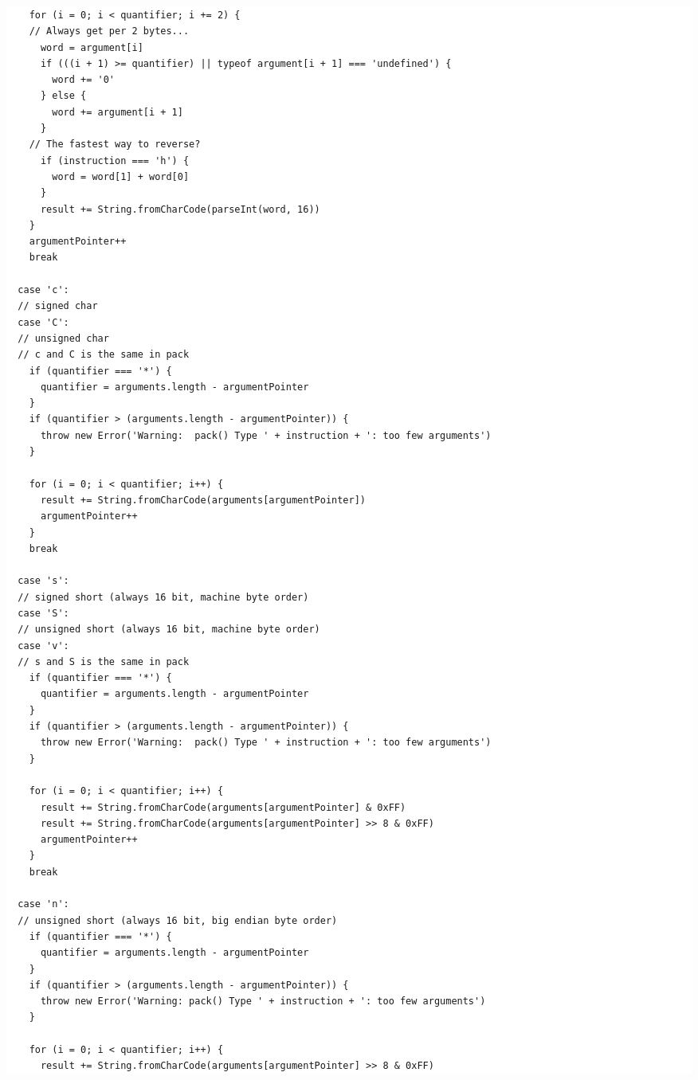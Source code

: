         for (i = 0; i < quantifier; i += 2) {
        // Always get per 2 bytes...
          word = argument[i]
          if (((i + 1) >= quantifier) || typeof argument[i + 1] === 'undefined') {
            word += '0'
          } else {
            word += argument[i + 1]
          }
        // The fastest way to reverse?
          if (instruction === 'h') {
            word = word[1] + word[0]
          }
          result += String.fromCharCode(parseInt(word, 16))
        }
        argumentPointer++
        break

      case 'c':
      // signed char
      case 'C':
      // unsigned char
      // c and C is the same in pack
        if (quantifier === '*') {
          quantifier = arguments.length - argumentPointer
        }
        if (quantifier > (arguments.length - argumentPointer)) {
          throw new Error('Warning:  pack() Type ' + instruction + ': too few arguments')
        }

        for (i = 0; i < quantifier; i++) {
          result += String.fromCharCode(arguments[argumentPointer])
          argumentPointer++
        }
        break

      case 's':
      // signed short (always 16 bit, machine byte order)
      case 'S':
      // unsigned short (always 16 bit, machine byte order)
      case 'v':
      // s and S is the same in pack
        if (quantifier === '*') {
          quantifier = arguments.length - argumentPointer
        }
        if (quantifier > (arguments.length - argumentPointer)) {
          throw new Error('Warning:  pack() Type ' + instruction + ': too few arguments')
        }

        for (i = 0; i < quantifier; i++) {
          result += String.fromCharCode(arguments[argumentPointer] & 0xFF)
          result += String.fromCharCode(arguments[argumentPointer] >> 8 & 0xFF)
          argumentPointer++
        }
        break

      case 'n':
      // unsigned short (always 16 bit, big endian byte order)
        if (quantifier === '*') {
          quantifier = arguments.length - argumentPointer
        }
        if (quantifier > (arguments.length - argumentPointer)) {
          throw new Error('Warning: pack() Type ' + instruction + ': too few arguments')
        }

        for (i = 0; i < quantifier; i++) {
          result += String.fromCharCode(arguments[argumentPointer] >> 8 & 0xFF)